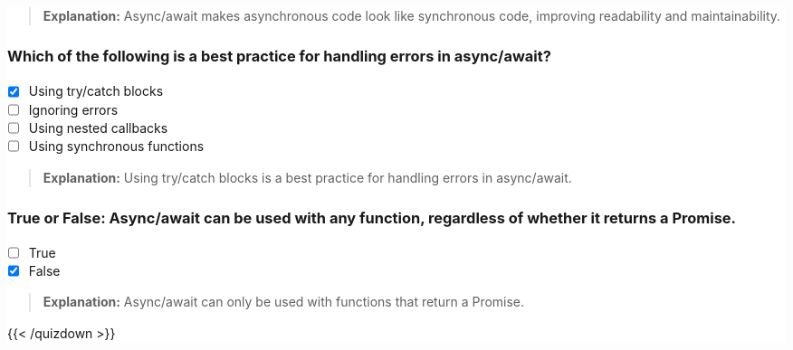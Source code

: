 > **Explanation:** Async/await makes asynchronous code look like synchronous code, improving readability and maintainability.

### Which of the following is a best practice for handling errors in async/await?

- [x] Using try/catch blocks
- [ ] Ignoring errors
- [ ] Using nested callbacks
- [ ] Using synchronous functions

> **Explanation:** Using try/catch blocks is a best practice for handling errors in async/await.

### True or False: Async/await can be used with any function, regardless of whether it returns a Promise.

- [ ] True
- [x] False

> **Explanation:** Async/await can only be used with functions that return a Promise.

{{< /quizdown >}}
